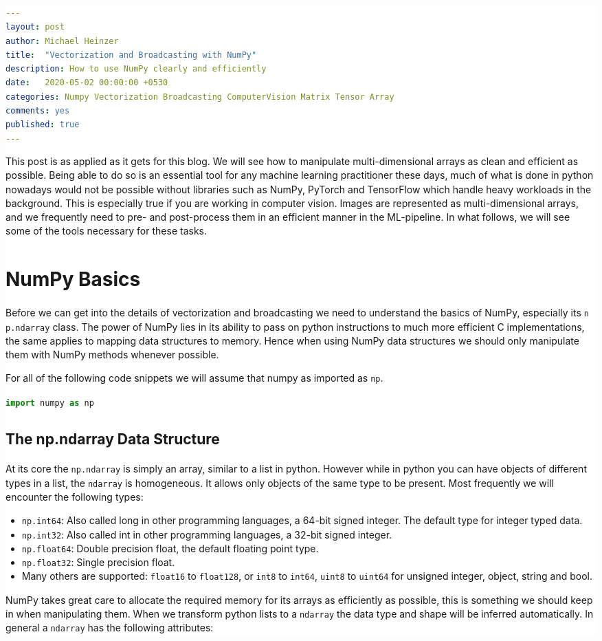 ```yaml
---
layout: post
author: Michael Heinzer
title:  "Vectorization and Broadcasting with NumPy"
description: How to use NumPy clearly and efficiently
date:   2020-05-02 00:00:00 +0530
categories: Numpy Vectorization Broadcasting ComputerVision Matrix Tensor Array
comments: yes
published: true
---
```



This post is as applied as it gets for this blog. We will see how to manipulate multi-dimensional arrays as clean and efficient as possible. Being able to do so is an essential tool for any machine learning practitioner these days, much of what is done in python nowadays would not be possible without libraries such as NumPy, PyTorch and TensorFlow which handle heavy workloads in the background. This is especially true if you are working in computer vision. Images are represented as multi-dimensional arrays, and we frequently need to pre- and post-process them in an efficient manner in the ML-pipeline. In what follows, we will see some of the tools necessary for these tasks.

# NumPy Basics

Before we can get into the details of vectorization and broadcasting we need to understand the basics of NumPy, especially its `np.ndarray` class. The power of NumPy lies in its ability to pass on python instructions to much more efficient C implementations, the same applies to mapping data structures to memory. Hence when using NumPy data structures we should only manipulate them with NumPy methods whenever possible.

For all of the following code snippets we will assume that numpy as imported as `np`.

```python
import numpy as np
```



## The np.ndarray Data Structure

At its core the `np.ndarray` is simply an array, similar to a list in python. However while in python you can have objects of different types in a list, the `ndarray` is homogeneous. It allows only objects of the same type to be present. Most frequently we will encounter the following types:

- `np.int64`: Also called long in other programming languages, a 64-bit signed integer. The default type for integer typed data.
- `np.int32`: Also called int in other programming languages, a 32-bit signed integer.
- `np.float64`: Double precision float, the default floating point type.
- `np.float32`: Single precision float.
- Many others are supported: `float16` to `float128`, or `int8` to `int64`, `uint8` to `uint64` for unsigned integer, object, string and bool.

NumPy takes great care to allocate the required memory for its arrays as efficiently as possible, this is something we should keep in when manipulating them. When we transform python lists to a `ndarray` the data type and shape will be inferred automatically. In general a `ndarray` has the following attributes:
